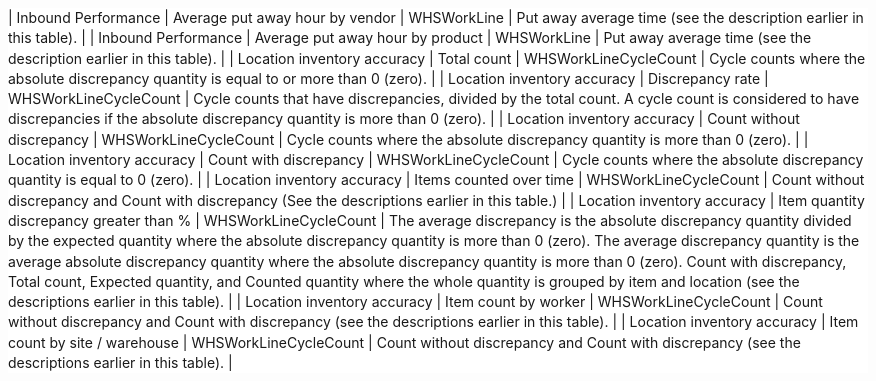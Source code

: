 |     Inbound Performance     |     Average put away hour by vendor      |              WHSWorkLine              |                                                                                                                                                                                                              Put away average time (see the description earlier in this table).                                                                                                                                                                                                               |
|     Inbound Performance     |     Average put away hour by product     |              WHSWorkLine              |                                                                                                                                                                                                              Put away average time (see the description earlier in this table).                                                                                                                                                                                                               |
| Location inventory accuracy |               Total count                |         WHSWorkLineCycleCount         |                                                                                                                                                                                                    Cycle counts where the absolute discrepancy quantity is equal to or more than 0 (zero).                                                                                                                                                                                                    |
| Location inventory accuracy |             Discrepancy rate             |         WHSWorkLineCycleCount         |                                                                                                                                                        Cycle counts that have discrepancies, divided by the total count. A cycle count is considered to have discrepancies if the absolute discrepancy quantity is more than 0 (zero).                                                                                                                                                        |
| Location inventory accuracy |        Count without discrepancy         |         WHSWorkLineCycleCount         |                                                                                                                                                                                                          Cycle counts where the absolute discrepancy quantity is more than 0 (zero).                                                                                                                                                                                                          |
| Location inventory accuracy |          Count with discrepancy          |         WHSWorkLineCycleCount         |                                                                                                                                                                                                          Cycle counts where the absolute discrepancy quantity is equal to 0 (zero).                                                                                                                                                                                                           |
| Location inventory accuracy |         Items counted over time          |         WHSWorkLineCycleCount         |                                                                                                                                                                                              Count without discrepancy and Count with discrepancy (See the descriptions earlier in this table.)                                                                                                                                                                                               |
| Location inventory accuracy | Item quantity discrepancy greater than % |         WHSWorkLineCycleCount         | The average discrepancy is the absolute discrepancy quantity divided by the expected quantity where the absolute discrepancy quantity is more than 0 (zero). The average discrepancy quantity is the average absolute discrepancy quantity where the absolute discrepancy quantity is more than 0 (zero). Count with discrepancy, Total count, Expected quantity, and Counted quantity where the whole quantity is grouped by item and location (see the descriptions earlier in this table). |
| Location inventory accuracy |           Item count by worker           |         WHSWorkLineCycleCount         |                                                                                                                                                                                              Count without discrepancy and Count with discrepancy (see the descriptions earlier in this table).                                                                                                                                                                                               |
| Location inventory accuracy |      Item count by site / warehouse      |         WHSWorkLineCycleCount         |                                                                                                                                                                                              Count without discrepancy and Count with discrepancy (see the descriptions earlier in this table).                                                                                                                                                                                               |